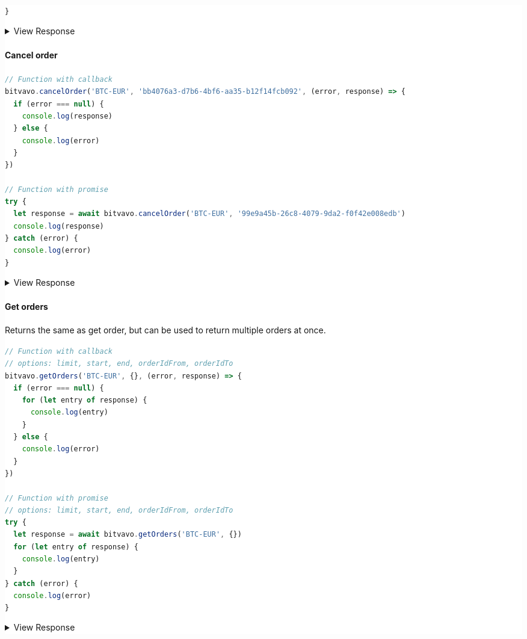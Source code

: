 ```javascript
}
```
<details><summary>View Response</summary></details>

#### Cancel order
```javascript
// Function with callback
bitvavo.cancelOrder('BTC-EUR', 'bb4076a3-d7b6-4bf6-aa35-b12f14fcb092', (error, response) => {
  if (error === null) {
    console.log(response)
  } else {
    console.log(error)
  }
})

// Function with promise
try {
  let response = await bitvavo.cancelOrder('BTC-EUR', '99e9a45b-26c8-4079-9da2-f0f42e008edb')
  console.log(response)
} catch (error) {
  console.log(error)
}
```
<details><summary>View Response</summary></details>

#### Get orders
Returns the same as get order, but can be used to return multiple orders at once.
```javascript
// Function with callback
// options: limit, start, end, orderIdFrom, orderIdTo
bitvavo.getOrders('BTC-EUR', {}, (error, response) => {
  if (error === null) {
    for (let entry of response) {
      console.log(entry)
    }
  } else {
    console.log(error)
  }
})

// Function with promise
// options: limit, start, end, orderIdFrom, orderIdTo
try {
  let response = await bitvavo.getOrders('BTC-EUR', {})
  for (let entry of response) {
    console.log(entry)
  }
} catch (error) {
  console.log(error)
}
```
<details><summary>View Response</summary></details>
